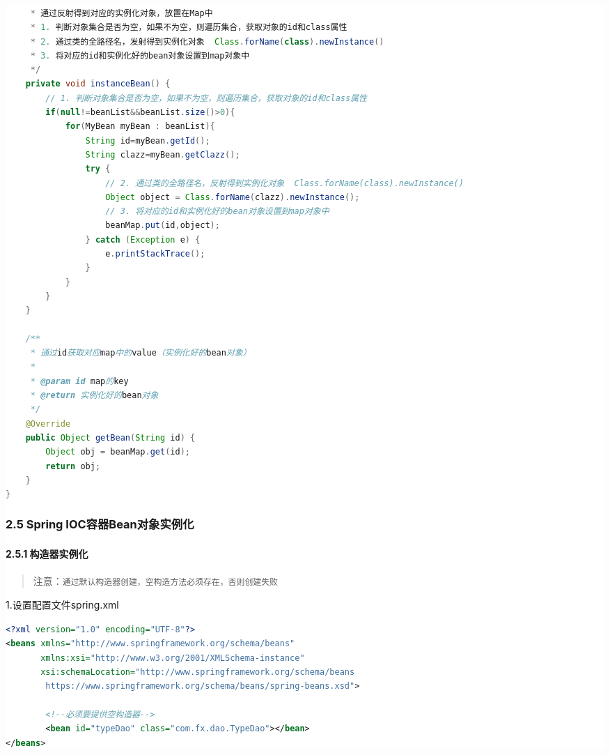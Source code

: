 ```java
     * 通过反射得到对应的实例化对象，放置在Map中
     * 1. 判断对象集合是否为空，如果不为空，则遍历集合，获取对象的id和class属性
     * 2. 通过类的全路径名，发射得到实例化对象  Class.forName(class).newInstance()
     * 3. 将对应的id和实例化好的bean对象设置到map对象中
     */
    private void instanceBean() {
        // 1. 判断对象集合是否为空，如果不为空，则遍历集合，获取对象的id和class属性
        if(null!=beanList&&beanList.size()>0){
            for(MyBean myBean : beanList){
                String id=myBean.getId();
                String clazz=myBean.getClazz();
                try {
                	// 2. 通过类的全路径名，反射得到实例化对象  Class.forName(class).newInstance()
                    Object object = Class.forName(clazz).newInstance();
                    // 3. 将对应的id和实例化好的bean对象设置到map对象中
                    beanMap.put(id,object);
                } catch (Exception e) {
                	e.printStackTrace();
                }
            }
        }
    }

    /**
     * 通过id获取对应map中的value（实例化好的bean对象）
     *
     * @param id map的key
     * @return 实例化好的bean对象
     */
    @Override
    public Object getBean(String id) {
        Object obj = beanMap.get(id);
        return obj;
    }
}

```



### 2.5 Spring IOC容器Bean对象实例化

#### 2.5.1 构造器实例化

<blockquote>
    <p>
        注意：<code>通过默认构造器创建，空构造方法必须存在，否则创建失败</code>
    </p>
</blockquote>

1.设置配置文件spring.xml

```xml
<?xml version="1.0" encoding="UTF-8"?>
<beans xmlns="http://www.springframework.org/schema/beans"
       xmlns:xsi="http://www.w3.org/2001/XMLSchema-instance"
       xsi:schemaLocation="http://www.springframework.org/schema/beans
        https://www.springframework.org/schema/beans/spring-beans.xsd">

        <!--必须要提供空构造器-->
        <bean id="typeDao" class="com.fx.dao.TypeDao"></bean>
</beans>
```
